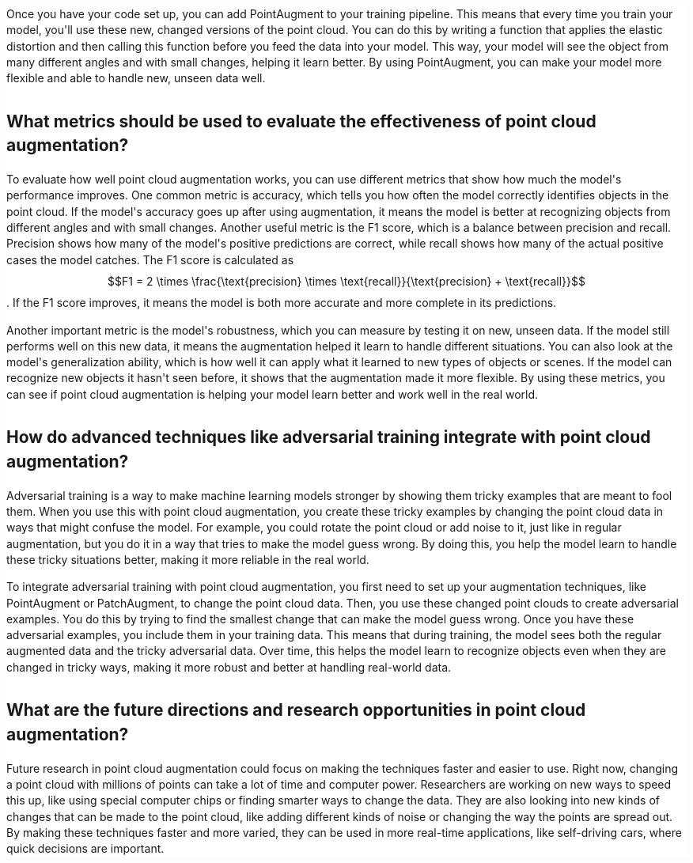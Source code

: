 Once you have your code set up, you can add PointAugment to your training pipeline. This means that every time you train your model, you'll use these new, changed versions of the point cloud. You can do this by writing a function that applies the elastic distortion and then calling this function before you feed the data into your model. This way, your model will see the object from many different angles and with small changes, helping it learn better. By using PointAugment, you can make your model more flexible and able to handle new, unseen data well.

## What metrics should be used to evaluate the effectiveness of point cloud augmentation?

To evaluate how well point cloud augmentation works, you can use different metrics that show how much the model's performance improves. One common metric is accuracy, which tells you how often the model correctly identifies objects in the point cloud. If the model's accuracy goes up after using augmentation, it means the model is better at recognizing objects from different angles and with small changes. Another useful metric is the F1 score, which is a balance between precision and recall. Precision shows how many of the model's positive predictions are correct, while recall shows how many of the actual positive cases the model catches. The F1 score is calculated as $$F1 = 2 \times \frac{\text{precision} \times \text{recall}}{\text{precision} + \text{recall}}$$. If the F1 score improves, it means the model is both more accurate and more complete in its predictions.

Another important metric is the model's robustness, which you can measure by testing it on new, unseen data. If the model still performs well on this new data, it means the augmentation helped it learn to handle different situations. You can also look at the model's generalization ability, which is how well it can apply what it learned to new types of objects or scenes. If the model can recognize new objects it hasn't seen before, it shows that the augmentation made it more flexible. By using these metrics, you can see if point cloud augmentation is helping your model learn better and work well in the real world.

## How do advanced techniques like adversarial training integrate with point cloud augmentation?

Adversarial training is a way to make machine learning models stronger by showing them tricky examples that are meant to fool them. When you use this with point cloud augmentation, you create these tricky examples by changing the point cloud data in ways that might confuse the model. For example, you could rotate the point cloud or add noise to it, just like in regular augmentation, but you do it in a way that tries to make the model guess wrong. By doing this, you help the model learn to handle these tricky situations better, making it more reliable in the real world.

To integrate adversarial training with point cloud augmentation, you first need to set up your augmentation techniques, like PointAugment or PatchAugment, to change the point cloud data. Then, you use these changed point clouds to create adversarial examples. You do this by trying to find the smallest change that can make the model guess wrong. Once you have these adversarial examples, you include them in your training data. This means that during training, the model sees both the regular augmented data and the tricky adversarial data. Over time, this helps the model learn to recognize objects even when they are changed in tricky ways, making it more robust and better at handling real-world data.

## What are the future directions and research opportunities in point cloud augmentation?

Future research in point cloud augmentation could focus on making the techniques faster and easier to use. Right now, changing a point cloud with millions of points can take a lot of time and computer power. Researchers are working on new ways to speed this up, like using special computer chips or finding smarter ways to change the data. They are also looking into new kinds of changes that can be made to the point cloud, like adding different kinds of noise or changing the way the points are spread out. By making these techniques faster and more varied, they can be used in more real-time applications, like self-driving cars, where quick decisions are important.
